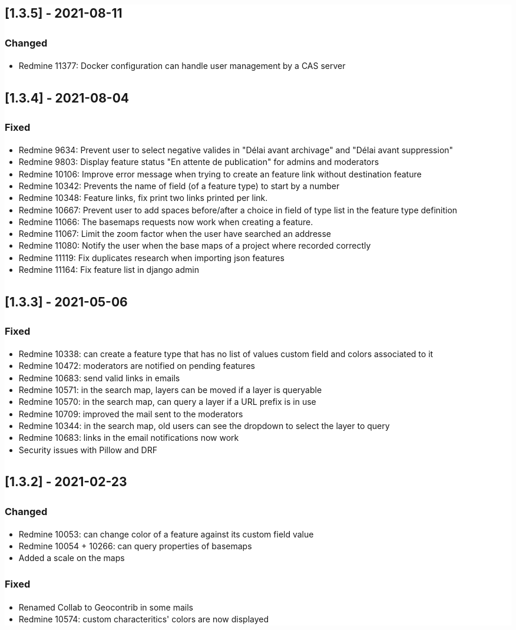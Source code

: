## [1.3.5] - 2021-08-11

### Changed

- Redmine 11377: Docker configuration can handle user management by a CAS server 

## [1.3.4] - 2021-08-04

### Fixed

- Redmine 9634: Prevent user to select negative valides in "Délai avant archivage" and "Délai avant suppression"
- Redmine 9803: Display feature status "En attente de publication" for admins and moderators
- Redmine 10106: Improve error message when trying to create an feature link without destination feature
- Redmine 10342: Prevents the name of field (of a feature type) to start by a number
- Redmine 10348: Feature links, fix print two links printed per link.
- Redmine 10667: Prevent user to add spaces before/after a choice in field of type list in the feature type definition
- Redmine 11066: The basemaps requests now work when creating a feature.
- Redmine 11067: Limit the zoom factor when the user have searched an addresse
- Redmine 11080: Notify the user when the base maps of a project where recorded correctly
- Redmine 11119: Fix duplicates research when importing json features
- Redmine 11164: Fix feature list in django admin

## [1.3.3] - 2021-05-06

### Fixed
- Redmine 10338: can create a feature type that has no list of values custom field and colors associated to it
- Redmine 10472: moderators are notified on pending features
- Redmine 10683: send valid links in emails
- Redmine 10571: in the search map, layers can be moved if a layer is queryable
- Redmine 10570: in the search map, can query a layer if a URL prefix is in use
- Redmine 10709: improved the mail sent to the moderators
- Redmine 10344: in the search map, old users can see the dropdown to select the layer to query
- Redmine 10683: links in the email notifications now work
- Security issues with Pillow and DRF

## [1.3.2] - 2021-02-23

### Changed
- Redmine 10053: can change color of a feature against its custom field value
- Redmine 10054 + 10266: can query properties of basemaps
- Added a scale on the maps

### Fixed
- Renamed Collab to Geocontrib in some mails
- Redmine 10574: custom characteritics' colors are now displayed
